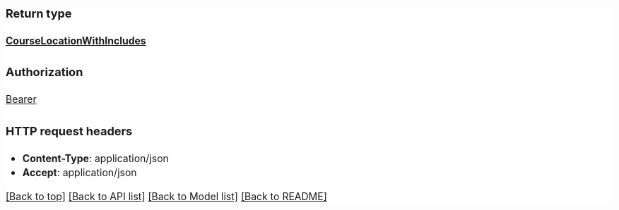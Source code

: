 ### Return type

[**CourseLocationWithIncludes**](CourseLocationWithIncludes.md)

### Authorization

[Bearer](../README.md#Bearer)

### HTTP request headers

- **Content-Type**: application/json
- **Accept**: application/json

[[Back to top]](#) [[Back to API list]](../README.md#documentation-for-api-endpoints)
[[Back to Model list]](../README.md#documentation-for-models)
[[Back to README]](../README.md)

